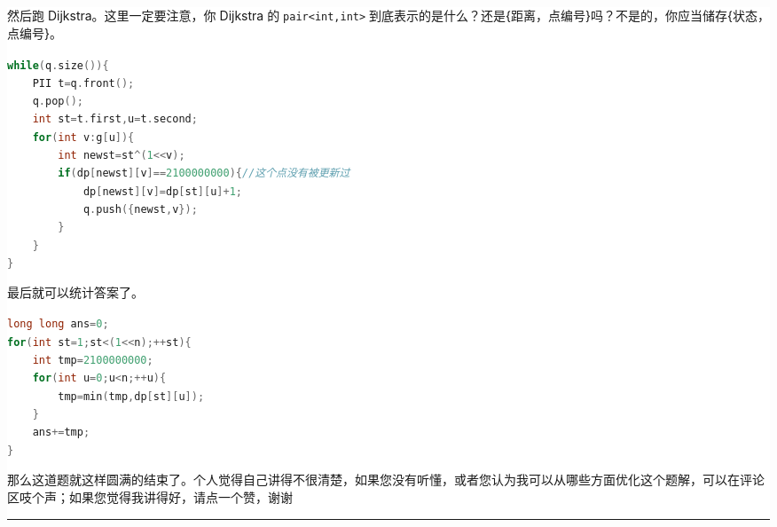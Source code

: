 然后跑 Dijkstra。这里一定要注意，你 Dijkstra 的 `pair<int,int>` 到底表示的是什么？还是{距离，点编号}吗？不是的，你应当储存{状态，点编号}。

```cpp
while(q.size()){
	PII t=q.front();
	q.pop();
	int st=t.first,u=t.second;
	for(int v:g[u]){
		int newst=st^(1<<v);
		if(dp[newst][v]==2100000000){//这个点没有被更新过
			dp[newst][v]=dp[st][u]+1;
			q.push({newst,v});
		}
	}
}
```

最后就可以统计答案了。

```cpp
long long ans=0;
for(int st=1;st<(1<<n);++st){
	int tmp=2100000000;
	for(int u=0;u<n;++u){
		tmp=min(tmp,dp[st][u]);
	}
	ans+=tmp;
}
```

那么这道题就这样圆满的结束了。个人觉得自己讲得不很清楚，如果您没有听懂，或者您认为我可以从哪些方面优化这个题解，可以在评论区吱个声；如果您觉得我讲得好，请点一个赞，谢谢

---



[problemUrl]: https://atcoder.jp/contests/abc244/tasks/abc244_f